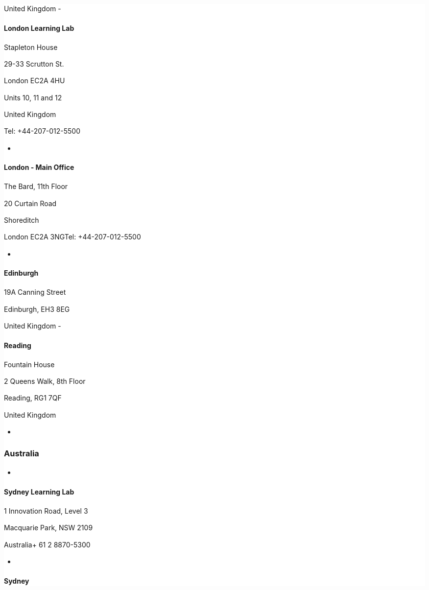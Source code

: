 United Kingdom -
#### London Learning Lab

Stapleton House

29-33 Scrutton St.

London EC2A 4HU

Units 10, 11 and 12

United Kingdom

Tel: +44-207-012-5500

-
#### London - Main Office

The Bard, 11th Floor


20 Curtain Road

Shoreditch

London EC2A 3NGTel: +44-207-012-5500

-
#### Edinburgh

19A Canning Street


Edinburgh, EH3 8EG

United Kingdom -
#### Reading

Fountain House


2 Queens Walk, 8th Floor

Reading, RG1 7QF

United Kingdom

-

### Australia

-
#### Sydney Learning Lab

1 Innovation Road, Level 3


Macquarie Park, NSW 2109

Australia+ 61 2 8870-5300

-
#### Sydney
